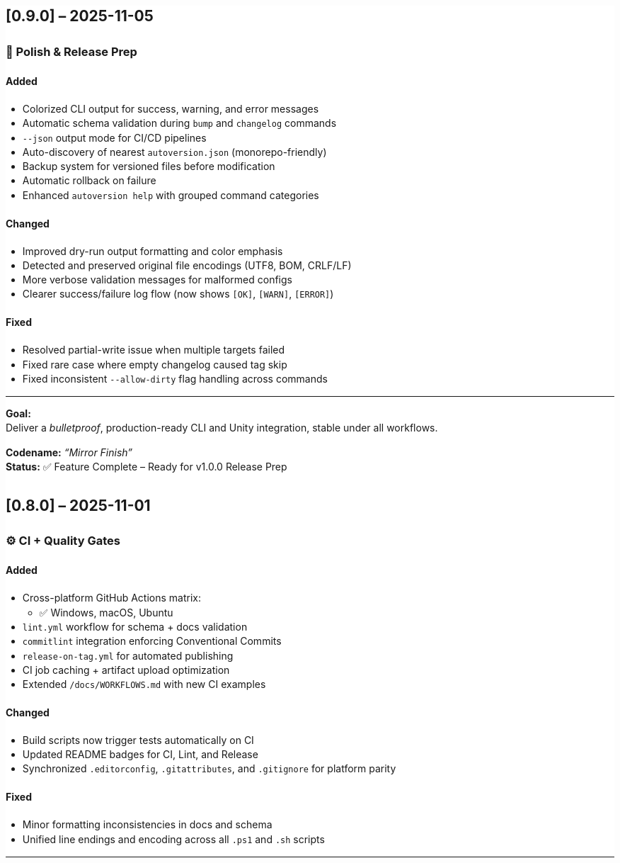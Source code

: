## [0.9.0] – 2025-11-05

### 🧪 Polish & Release Prep

#### Added
- Colorized CLI output for success, warning, and error messages  
- Automatic schema validation during `bump` and `changelog` commands  
- `--json` output mode for CI/CD pipelines  
- Auto-discovery of nearest `autoversion.json` (monorepo-friendly)  
- Backup system for versioned files before modification  
- Automatic rollback on failure  
- Enhanced `autoversion help` with grouped command categories

#### Changed
- Improved dry-run output formatting and color emphasis  
- Detected and preserved original file encodings (UTF8, BOM, CRLF/LF)  
- More verbose validation messages for malformed configs  
- Clearer success/failure log flow (now shows `[OK]`, `[WARN]`, `[ERROR]`)

#### Fixed
- Resolved partial-write issue when multiple targets failed  
- Fixed rare case where empty changelog caused tag skip  
- Fixed inconsistent `--allow-dirty` flag handling across commands  

---

**Goal:**  
Deliver a *bulletproof*, production-ready CLI and Unity integration, stable under all workflows.

**Codename:** *“Mirror Finish”*  
**Status:** ✅ Feature Complete – Ready for v1.0.0 Release Prep

## [0.8.0] – 2025-11-01

### ⚙️ CI + Quality Gates

#### Added
- Cross-platform GitHub Actions matrix:
  - ✅ Windows, macOS, Ubuntu
- `lint.yml` workflow for schema + docs validation
- `commitlint` integration enforcing Conventional Commits
- `release-on-tag.yml` for automated publishing
- CI job caching + artifact upload optimization
- Extended `/docs/WORKFLOWS.md` with new CI examples

#### Changed
- Build scripts now trigger tests automatically on CI
- Updated README badges for CI, Lint, and Release
- Synchronized `.editorconfig`, `.gitattributes`, and `.gitignore` for platform parity

#### Fixed
- Minor formatting inconsistencies in docs and schema
- Unified line endings and encoding across all `.ps1` and `.sh` scripts

---